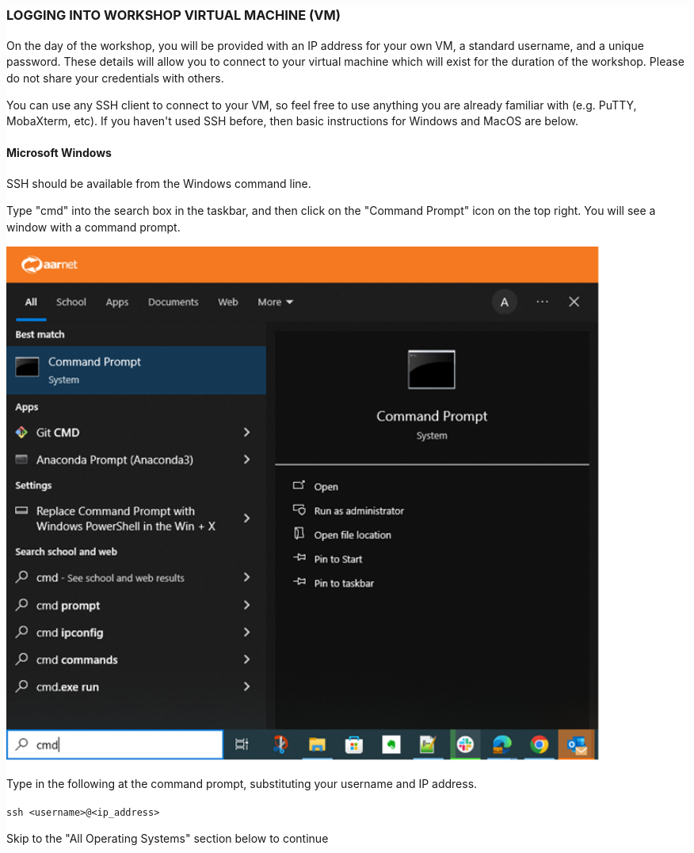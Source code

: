 ### LOGGING INTO WORKSHOP VIRTUAL MACHINE (VM)
On the day of the workshop, you will be provided with an IP address for your own VM, a standard username, and a unique password. These details will allow you to connect to your virtual machine which will exist for the duration of the workshop. Please do not share your credentials with others.

You can use any SSH client to connect to your VM, so feel free to use anything you are already familiar with (e.g. PuTTY, MobaXterm, etc). If you haven't used SSH before, then basic instructions for Windows and MacOS are below.

#### Microsoft Windows
SSH should be available from the Windows command line.

Type "cmd" into the search box in the taskbar, and then click on the "Command Prompt" icon on the top right. You will see a window with a command prompt.

<img src="resources/windows_command_prompt.png" alt="Windows Command Prompt" width="750"/>

Type in the following at the command prompt, substituting your username and IP address.
```
ssh <username>@<ip_address>
```
Skip to the "All Operating Systems" section below to continue
